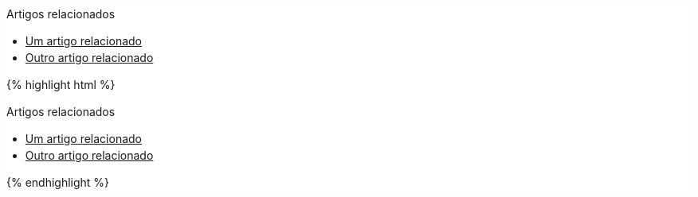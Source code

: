 <div class="related">
    <p class="related__title">Artigos relacionados</p>
    <ul class="related__list">
        <li class="related__item">
            <a href="#" class="item__link">
                Um artigo relacionado <i class="fa fa-long-arrow-right"></i>
            </a>
        </li>
        <li class="related__item">
            <a href="#" class="item__link">
                Outro artigo relacionado <i class="fa fa-long-arrow-right"></i>
            </a>
        </li>
    </ul>
</div>

{% highlight html %}
<div class="related">
    <p class="related__title">Artigos relacionados</p>
    <ul class="related__list">
        <li class="related__item">
            <a href="#" class="item__link">
                Um artigo relacionado <i class="fa fa-long-arrow-right"></i>
            </a>
        </li>
        <li class="related__item">
            <a href="#" class="item__link">
                Outro artigo relacionado <i class="fa fa-long-arrow-right"></i>
            </a>
        </li>
    </ul>
</div>
{% endhighlight %}